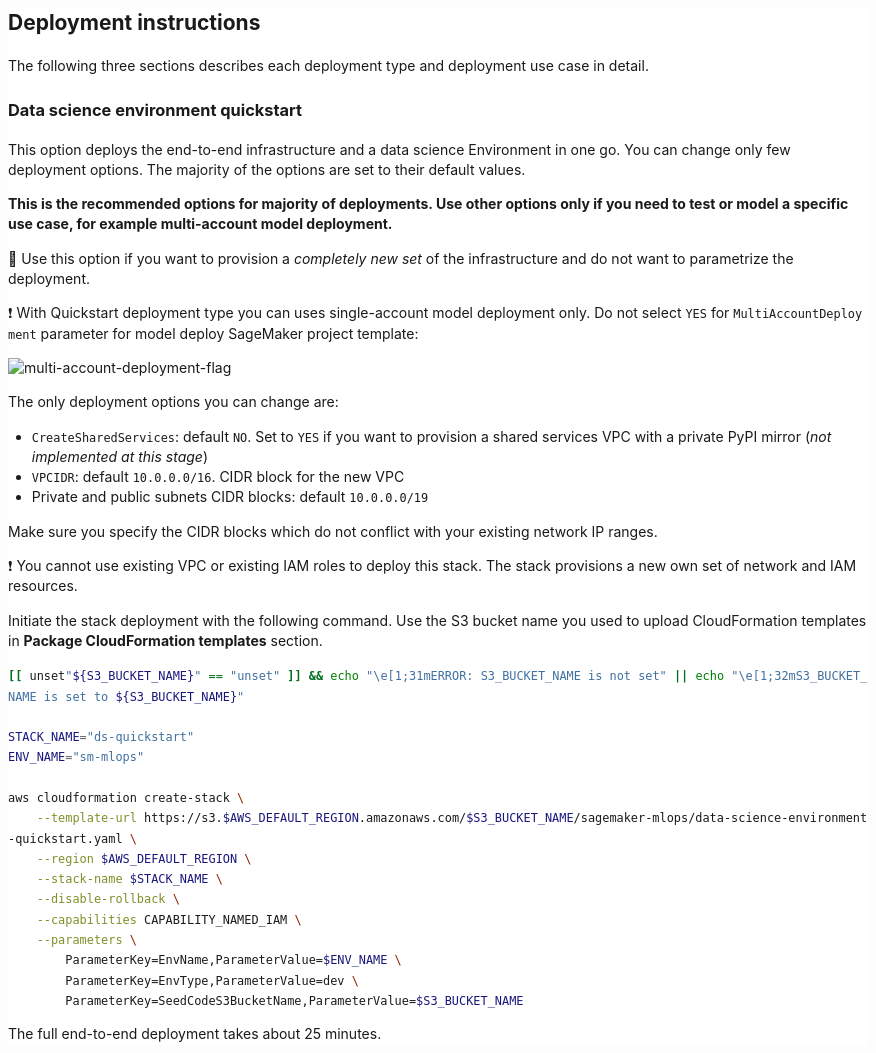 ## Deployment instructions
The following three sections describes each deployment type and deployment use case in detail.

### Data science environment quickstart
This option deploys the end-to-end infrastructure and a data science Environment in one go.
You can change only few deployment options. The majority of the options are set to their default values.

**This is the recommended options for majority of deployments. Use other options only if you need to test or model a specific use case, for example multi-account model deployment.**
  
📜 Use this option if you want to provision a _completely new set_ of the infrastructure and do not want to parametrize the deployment.

❗ With Quickstart deployment type you can uses single-account model deployment only. Do not select `YES` for `MultiAccountDeployment` parameter for model deploy SageMaker project template:

![multi-account-deployment-flag](../img/multi-account-deployment-flag.png)

The only deployment options you can change are:
+ `CreateSharedServices`: default `NO`. Set to `YES` if you want to provision a shared services VPC with a private PyPI mirror (_not implemented at this stage_)
+ `VPCIDR`: default `10.0.0.0/16`. CIDR block for the new VPC
+ Private and public subnets CIDR blocks: default `10.0.0.0/19`

Make sure you specify the CIDR blocks which do not conflict with your existing network IP ranges.

❗ You cannot use existing VPC or existing IAM roles to deploy this stack. The stack provisions a new own set of network and IAM resources.

Initiate the stack deployment with the following command. Use the S3 bucket name you used to upload CloudFormation templates in **Package CloudFormation templates** section.

```bash
[[ unset"${S3_BUCKET_NAME}" == "unset" ]] && echo "\e[1;31mERROR: S3_BUCKET_NAME is not set" || echo "\e[1;32mS3_BUCKET_NAME is set to ${S3_BUCKET_NAME}"

STACK_NAME="ds-quickstart"
ENV_NAME="sm-mlops"

aws cloudformation create-stack \
    --template-url https://s3.$AWS_DEFAULT_REGION.amazonaws.com/$S3_BUCKET_NAME/sagemaker-mlops/data-science-environment-quickstart.yaml \
    --region $AWS_DEFAULT_REGION \
    --stack-name $STACK_NAME \
    --disable-rollback \
    --capabilities CAPABILITY_NAMED_IAM \
    --parameters \
        ParameterKey=EnvName,ParameterValue=$ENV_NAME \
        ParameterKey=EnvType,ParameterValue=dev \
        ParameterKey=SeedCodeS3BucketName,ParameterValue=$S3_BUCKET_NAME
```

The full end-to-end deployment takes about 25 minutes.
